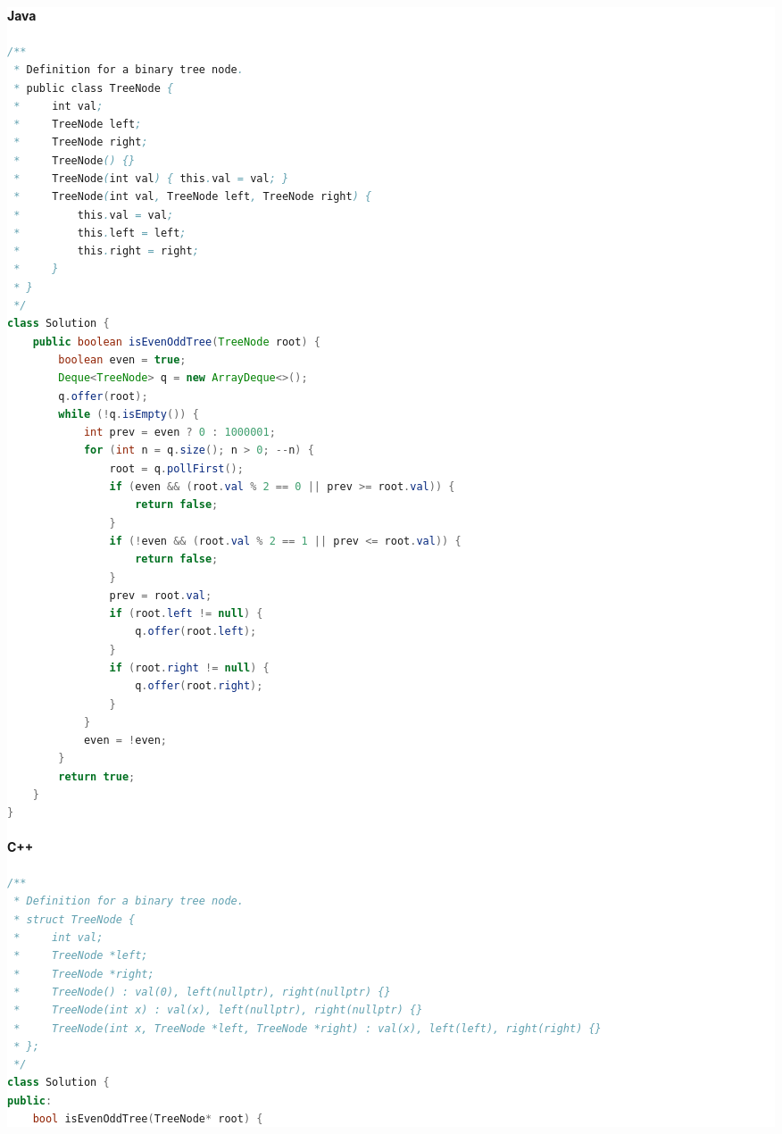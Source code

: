 #### Java

```java
/**
 * Definition for a binary tree node.
 * public class TreeNode {
 *     int val;
 *     TreeNode left;
 *     TreeNode right;
 *     TreeNode() {}
 *     TreeNode(int val) { this.val = val; }
 *     TreeNode(int val, TreeNode left, TreeNode right) {
 *         this.val = val;
 *         this.left = left;
 *         this.right = right;
 *     }
 * }
 */
class Solution {
    public boolean isEvenOddTree(TreeNode root) {
        boolean even = true;
        Deque<TreeNode> q = new ArrayDeque<>();
        q.offer(root);
        while (!q.isEmpty()) {
            int prev = even ? 0 : 1000001;
            for (int n = q.size(); n > 0; --n) {
                root = q.pollFirst();
                if (even && (root.val % 2 == 0 || prev >= root.val)) {
                    return false;
                }
                if (!even && (root.val % 2 == 1 || prev <= root.val)) {
                    return false;
                }
                prev = root.val;
                if (root.left != null) {
                    q.offer(root.left);
                }
                if (root.right != null) {
                    q.offer(root.right);
                }
            }
            even = !even;
        }
        return true;
    }
}
```

#### C++

```cpp
/**
 * Definition for a binary tree node.
 * struct TreeNode {
 *     int val;
 *     TreeNode *left;
 *     TreeNode *right;
 *     TreeNode() : val(0), left(nullptr), right(nullptr) {}
 *     TreeNode(int x) : val(x), left(nullptr), right(nullptr) {}
 *     TreeNode(int x, TreeNode *left, TreeNode *right) : val(x), left(left), right(right) {}
 * };
 */
class Solution {
public:
    bool isEvenOddTree(TreeNode* root) {
```